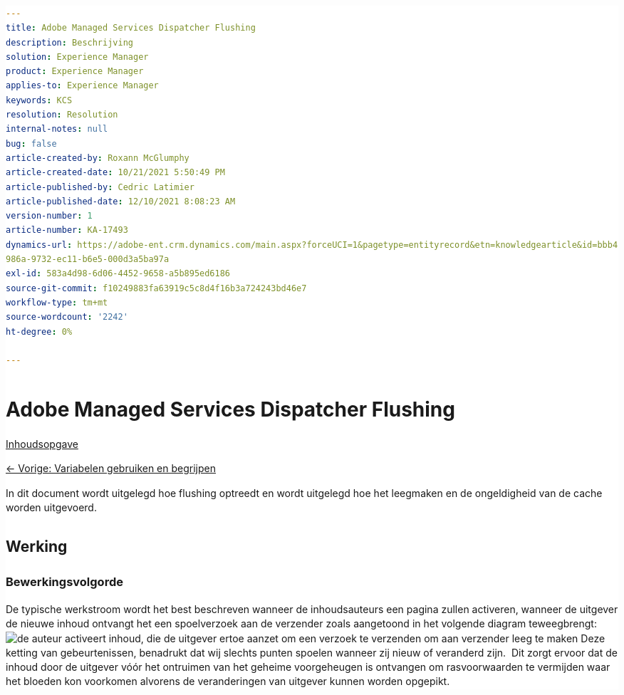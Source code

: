 ```yaml
---
title: Adobe Managed Services Dispatcher Flushing
description: Beschrijving
solution: Experience Manager
product: Experience Manager
applies-to: Experience Manager
keywords: KCS
resolution: Resolution
internal-notes: null
bug: false
article-created-by: Roxann McGlumphy
article-created-date: 10/21/2021 5:50:49 PM
article-published-by: Cedric Latimier
article-published-date: 12/10/2021 8:08:23 AM
version-number: 1
article-number: KA-17493
dynamics-url: https://adobe-ent.crm.dynamics.com/main.aspx?forceUCI=1&pagetype=entityrecord&etn=knowledgearticle&id=bbb4986a-9732-ec11-b6e5-000d3a5ba97a
exl-id: 583a4d98-6d06-4452-9658-a5b895ed6186
source-git-commit: f10249883fa63919c5c8d4f16b3a724243bd46e7
workflow-type: tm+mt
source-wordcount: '2242'
ht-degree: 0%

---
```



# Adobe Managed Services Dispatcher Flushing

[Inhoudsopgave](https://experienceleague.adobe.com/docs/experience-cloud-kcs/kbarticles/KA-17490.html)

[&lt;- Vorige: Variabelen gebruiken en begrijpen](https://experienceleague.adobe.com/docs/experience-cloud-kcs/kbarticles/KA-17487.html)

In dit document wordt uitgelegd hoe flushing optreedt en wordt uitgelegd hoe het leegmaken en de ongeldigheid van de cache worden uitgevoerd.


## Werking

### Bewerkingsvolgorde

De typische werkstroom wordt het best beschreven wanneer de inhoudsauteurs een pagina zullen activeren, wanneer de uitgever de nieuwe inhoud ontvangt het een spoelverzoek aan de verzender zoals aangetoond in het volgende diagram teweegbrengt:
![de auteur activeert inhoud, die de uitgever ertoe aanzet om een verzoek te verzenden om aan verzender leeg te maken](assets/dispatcher-flushing-order-of-events.png "dispatcher-flushing-order-of-events")
Deze ketting van gebeurtenissen, benadrukt dat wij slechts punten spoelen wanneer zij nieuw of veranderd zijn.  Dit zorgt ervoor dat de inhoud door de uitgever vóór het ontruimen van het geheime voorgeheugen is ontvangen om rasvoorwaarden te vermijden waar het bloeden kon voorkomen alvorens de veranderingen van uitgever kunnen worden opgepikt.
